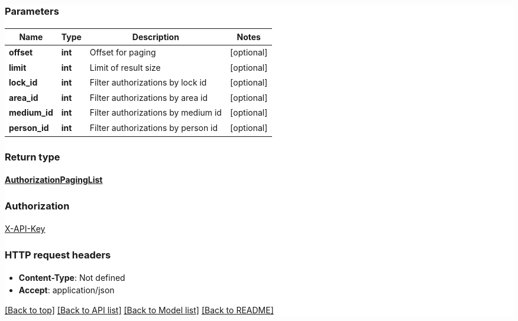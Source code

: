 ### Parameters

Name | Type | Description  | Notes
------------- | ------------- | ------------- | -------------
 **offset** | **int**| Offset for paging | [optional] 
 **limit** | **int**| Limit of result size | [optional] 
 **lock_id** | **int**| Filter authorizations by lock id | [optional] 
 **area_id** | **int**| Filter authorizations by area id | [optional] 
 **medium_id** | **int**| Filter authorizations by medium id | [optional] 
 **person_id** | **int**| Filter authorizations by person id | [optional] 

### Return type

[**AuthorizationPagingList**](AuthorizationPagingList.md)

### Authorization

[X-API-Key](../README.md#X-API-Key)

### HTTP request headers

 - **Content-Type**: Not defined
 - **Accept**: application/json

[[Back to top]](#) [[Back to API list]](../README.md#documentation-for-api-endpoints) [[Back to Model list]](../README.md#documentation-for-models) [[Back to README]](../README.md)

